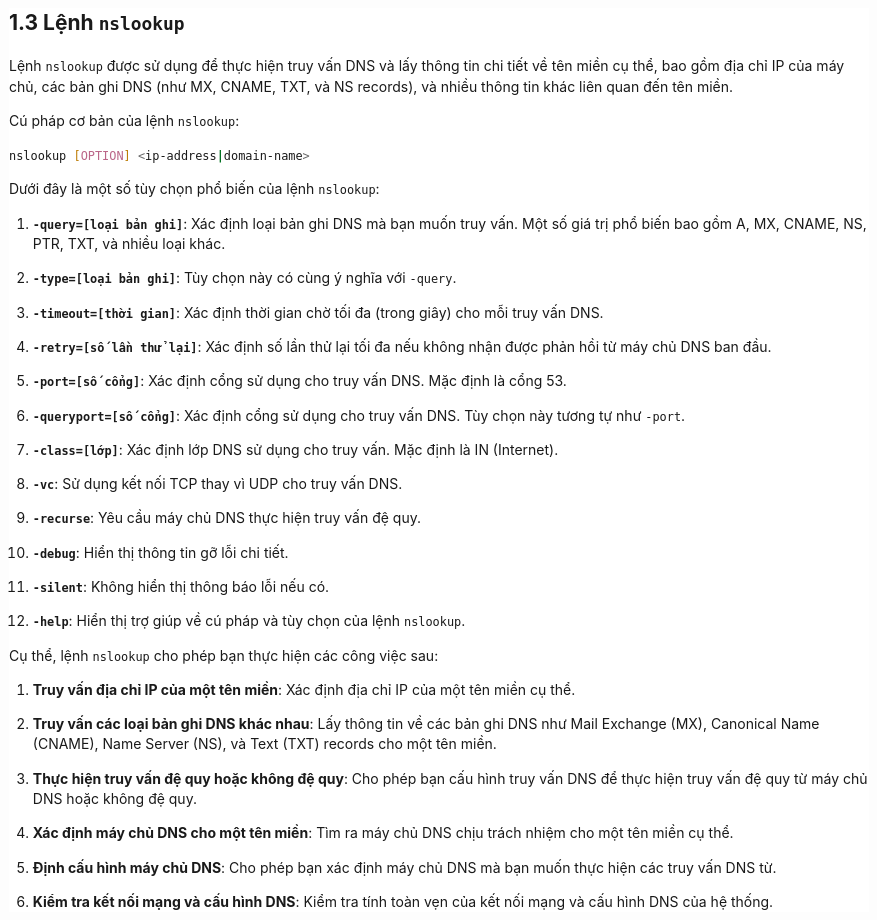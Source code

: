 <a name="1.3"></a>
## 1.3 Lệnh `nslookup`

Lệnh `nslookup` được sử dụng để thực hiện truy vấn DNS và lấy thông tin chi tiết về tên miền cụ thể, bao gồm địa chỉ IP của máy chủ, các bản ghi DNS (như MX, CNAME, TXT, và NS records), và nhiều thông tin khác liên quan đến tên miền.

Cú pháp cơ bản của lệnh `nslookup`:

```bash
nslookup [OPTION] <ip-address|domain-name>
```

Dưới đây là một số tùy chọn phổ biến của lệnh `nslookup`:

1. **`-query=[loại bản ghi]`**: Xác định loại bản ghi DNS mà bạn muốn truy vấn. Một số giá trị phổ biến bao gồm A, MX, CNAME, NS, PTR, TXT, và nhiều loại khác.

2. **`-type=[loại bản ghi]`**: Tùy chọn này có cùng ý nghĩa với `-query`.

3. **`-timeout=[thời gian]`**: Xác định thời gian chờ tối đa (trong giây) cho mỗi truy vấn DNS.

4. **`-retry=[số lần thử lại]`**: Xác định số lần thử lại tối đa nếu không nhận được phản hồi từ máy chủ DNS ban đầu.

5. **`-port=[số cổng]`**: Xác định cổng sử dụng cho truy vấn DNS. Mặc định là cổng 53.

6. **`-queryport=[số cổng]`**: Xác định cổng sử dụng cho truy vấn DNS. Tùy chọn này tương tự như `-port`.

7. **`-class=[lớp]`**: Xác định lớp DNS sử dụng cho truy vấn. Mặc định là IN (Internet).

8. **`-vc`**: Sử dụng kết nối TCP thay vì UDP cho truy vấn DNS.

9. **`-recurse`**: Yêu cầu máy chủ DNS thực hiện truy vấn đệ quy.

10. **`-debug`**: Hiển thị thông tin gỡ lỗi chi tiết.

11. **`-silent`**: Không hiển thị thông báo lỗi nếu có.

12. **`-help`**: Hiển thị trợ giúp về cú pháp và tùy chọn của lệnh `nslookup`.

Cụ thể, lệnh `nslookup` cho phép bạn thực hiện các công việc sau:

1. **Truy vấn địa chỉ IP của một tên miền**: Xác định địa chỉ IP của một tên miền cụ thể.

2. **Truy vấn các loại bản ghi DNS khác nhau**: Lấy thông tin về các bản ghi DNS như Mail Exchange (MX), Canonical Name (CNAME), Name Server (NS), và Text (TXT) records cho một tên miền.

3. **Thực hiện truy vấn đệ quy hoặc không đệ quy**: Cho phép bạn cấu hình truy vấn DNS để thực hiện truy vấn đệ quy từ máy chủ DNS hoặc không đệ quy.

4. **Xác định máy chủ DNS cho một tên miền**: Tìm ra máy chủ DNS chịu trách nhiệm cho một tên miền cụ thể.

5. **Định cấu hình máy chủ DNS**: Cho phép bạn xác định máy chủ DNS mà bạn muốn thực hiện các truy vấn DNS từ.

6. **Kiểm tra kết nối mạng và cấu hình DNS**: Kiểm tra tính toàn vẹn của kết nối mạng và cấu hình DNS của hệ thống.
